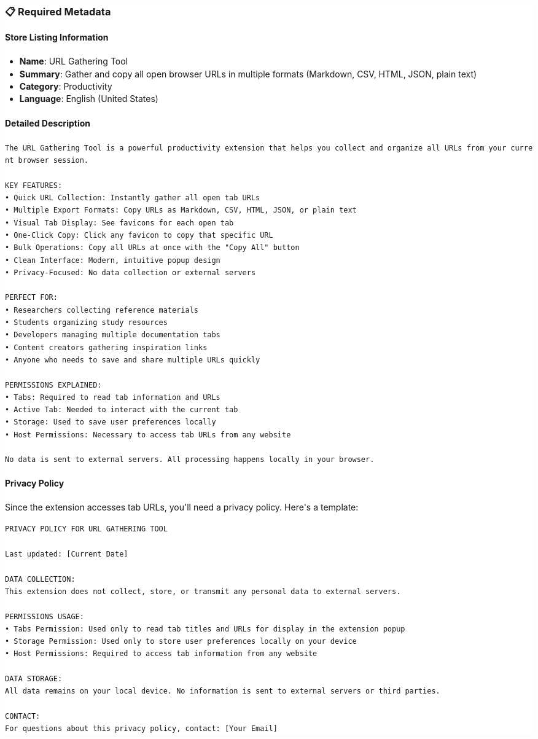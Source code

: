 ### 📋 Required Metadata

#### Store Listing Information
- **Name**: URL Gathering Tool
- **Summary**: Gather and copy all open browser URLs in multiple formats (Markdown, CSV, HTML, JSON, plain text)
- **Category**: Productivity
- **Language**: English (United States)

#### Detailed Description
```
The URL Gathering Tool is a powerful productivity extension that helps you collect and organize all URLs from your current browser session.

KEY FEATURES:
• Quick URL Collection: Instantly gather all open tab URLs
• Multiple Export Formats: Copy URLs as Markdown, CSV, HTML, JSON, or plain text
• Visual Tab Display: See favicons for each open tab
• One-Click Copy: Click any favicon to copy that specific URL
• Bulk Operations: Copy all URLs at once with the "Copy All" button
• Clean Interface: Modern, intuitive popup design
• Privacy-Focused: No data collection or external servers

PERFECT FOR:
• Researchers collecting reference materials
• Students organizing study resources
• Developers managing multiple documentation tabs
• Content creators gathering inspiration links
• Anyone who needs to save and share multiple URLs quickly

PERMISSIONS EXPLAINED:
• Tabs: Required to read tab information and URLs
• Active Tab: Needed to interact with the current tab
• Storage: Used to save user preferences locally
• Host Permissions: Necessary to access tab URLs from any website

No data is sent to external servers. All processing happens locally in your browser.
```

#### Privacy Policy
Since the extension accesses tab URLs, you'll need a privacy policy. Here's a template:

```
PRIVACY POLICY FOR URL GATHERING TOOL

Last updated: [Current Date]

DATA COLLECTION:
This extension does not collect, store, or transmit any personal data to external servers.

PERMISSIONS USAGE:
• Tabs Permission: Used only to read tab titles and URLs for display in the extension popup
• Storage Permission: Used only to store user preferences locally on your device
• Host Permissions: Required to access tab information from any website

DATA STORAGE:
All data remains on your local device. No information is sent to external servers or third parties.

CONTACT:
For questions about this privacy policy, contact: [Your Email]
```
